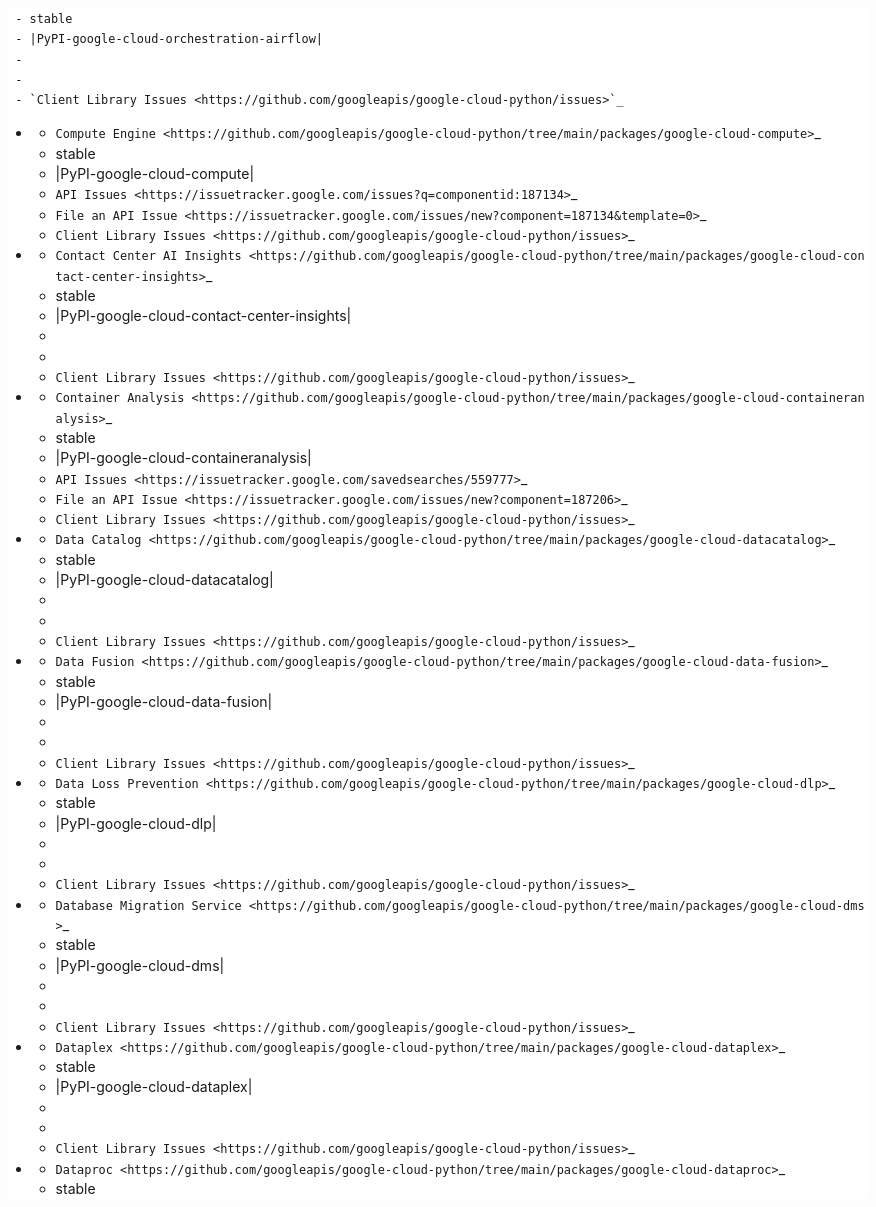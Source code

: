      - stable
     - |PyPI-google-cloud-orchestration-airflow|
     -
     -
     - `Client Library Issues <https://github.com/googleapis/google-cloud-python/issues>`_
   * - `Compute Engine <https://github.com/googleapis/google-cloud-python/tree/main/packages/google-cloud-compute>`_
     - stable
     - |PyPI-google-cloud-compute|
     - `API Issues <https://issuetracker.google.com/issues?q=componentid:187134>`_
     - `File an API Issue <https://issuetracker.google.com/issues/new?component=187134&template=0>`_
     - `Client Library Issues <https://github.com/googleapis/google-cloud-python/issues>`_
   * - `Contact Center AI Insights <https://github.com/googleapis/google-cloud-python/tree/main/packages/google-cloud-contact-center-insights>`_
     - stable
     - |PyPI-google-cloud-contact-center-insights|
     -
     -
     - `Client Library Issues <https://github.com/googleapis/google-cloud-python/issues>`_
   * - `Container Analysis <https://github.com/googleapis/google-cloud-python/tree/main/packages/google-cloud-containeranalysis>`_
     - stable
     - |PyPI-google-cloud-containeranalysis|
     - `API Issues <https://issuetracker.google.com/savedsearches/559777>`_
     - `File an API Issue <https://issuetracker.google.com/issues/new?component=187206>`_
     - `Client Library Issues <https://github.com/googleapis/google-cloud-python/issues>`_
   * - `Data Catalog <https://github.com/googleapis/google-cloud-python/tree/main/packages/google-cloud-datacatalog>`_
     - stable
     - |PyPI-google-cloud-datacatalog|
     -
     -
     - `Client Library Issues <https://github.com/googleapis/google-cloud-python/issues>`_
   * - `Data Fusion <https://github.com/googleapis/google-cloud-python/tree/main/packages/google-cloud-data-fusion>`_
     - stable
     - |PyPI-google-cloud-data-fusion|
     -
     -
     - `Client Library Issues <https://github.com/googleapis/google-cloud-python/issues>`_
   * - `Data Loss Prevention <https://github.com/googleapis/google-cloud-python/tree/main/packages/google-cloud-dlp>`_
     - stable
     - |PyPI-google-cloud-dlp|
     -
     -
     - `Client Library Issues <https://github.com/googleapis/google-cloud-python/issues>`_
   * - `Database Migration Service <https://github.com/googleapis/google-cloud-python/tree/main/packages/google-cloud-dms>`_
     - stable
     - |PyPI-google-cloud-dms|
     -
     -
     - `Client Library Issues <https://github.com/googleapis/google-cloud-python/issues>`_
   * - `Dataplex <https://github.com/googleapis/google-cloud-python/tree/main/packages/google-cloud-dataplex>`_
     - stable
     - |PyPI-google-cloud-dataplex|
     -
     -
     - `Client Library Issues <https://github.com/googleapis/google-cloud-python/issues>`_
   * - `Dataproc <https://github.com/googleapis/google-cloud-python/tree/main/packages/google-cloud-dataproc>`_
     - stable